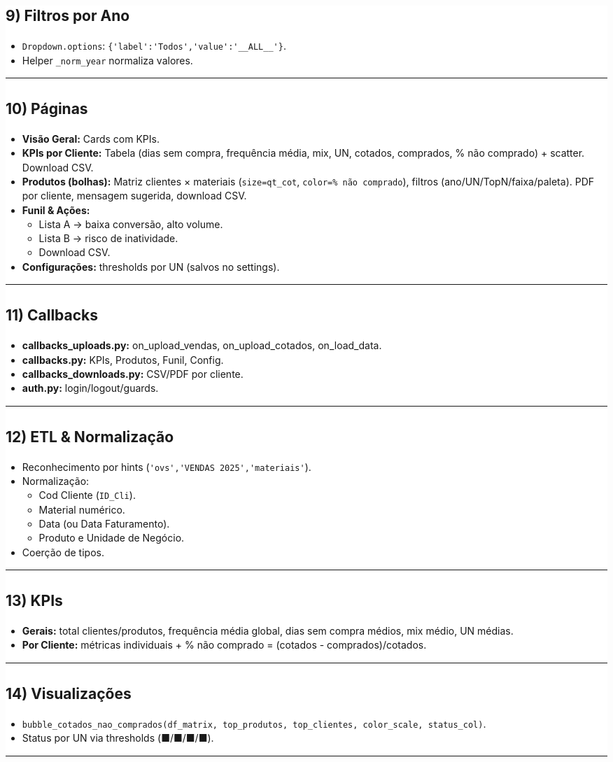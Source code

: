 
## 9) Filtros por Ano
- `Dropdown.options`: `{'label':'Todos','value':'__ALL__'}`.  
- Helper `_norm_year` normaliza valores.  

---

## 10) Páginas
- **Visão Geral:** Cards com KPIs.  
- **KPIs por Cliente:** Tabela (dias sem compra, frequência média, mix, UN, cotados, comprados, % não comprado) + scatter. Download CSV.  
- **Produtos (bolhas):** Matriz clientes × materiais (`size=qt_cot`, `color=% não comprado`), filtros (ano/UN/TopN/faixa/paleta). PDF por cliente, mensagem sugerida, download CSV.  
- **Funil & Ações:**  
  - Lista A → baixa conversão, alto volume.  
  - Lista B → risco de inatividade.  
  - Download CSV.  
- **Configurações:** thresholds por UN (salvos no settings).  

---

## 11) Callbacks
- **callbacks_uploads.py:** on_upload_vendas, on_upload_cotados, on_load_data.  
- **callbacks.py:** KPIs, Produtos, Funil, Config.  
- **callbacks_downloads.py:** CSV/PDF por cliente.  
- **auth.py:** login/logout/guards.  

---

## 12) ETL & Normalização
- Reconhecimento por hints (`'ovs','VENDAS 2025','materiais'`).  
- Normalização:  
  - Cod Cliente (`ID_Cli`).  
  - Material numérico.  
  - Data (ou Data Faturamento).  
  - Produto e Unidade de Negócio.  
- Coerção de tipos.  

---

## 13) KPIs
- **Gerais:** total clientes/produtos, frequência média global, dias sem compra médios, mix médio, UN médias.  
- **Por Cliente:** métricas individuais + % não comprado = (cotados - comprados)/cotados.  

---

## 14) Visualizações
- `bubble_cotados_nao_comprados(df_matrix, top_produtos, top_clientes, color_scale, status_col)`.  
- Status por UN via thresholds (■/■/■/■).  

---